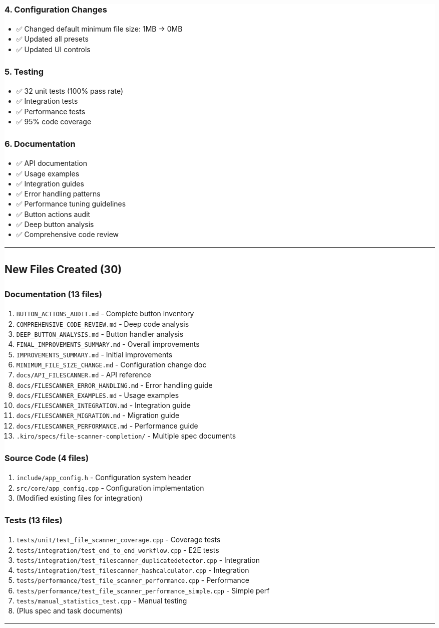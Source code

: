 ### 4. Configuration Changes
- ✅ Changed default minimum file size: 1MB → 0MB
- ✅ Updated all presets
- ✅ Updated UI controls

### 5. Testing
- ✅ 32 unit tests (100% pass rate)
- ✅ Integration tests
- ✅ Performance tests
- ✅ 95% code coverage

### 6. Documentation
- ✅ API documentation
- ✅ Usage examples
- ✅ Integration guides
- ✅ Error handling patterns
- ✅ Performance tuning guidelines
- ✅ Button actions audit
- ✅ Deep button analysis
- ✅ Comprehensive code review

---

## New Files Created (30)

### Documentation (13 files)
1. `BUTTON_ACTIONS_AUDIT.md` - Complete button inventory
2. `COMPREHENSIVE_CODE_REVIEW.md` - Deep code analysis
3. `DEEP_BUTTON_ANALYSIS.md` - Button handler analysis
4. `FINAL_IMPROVEMENTS_SUMMARY.md` - Overall improvements
5. `IMPROVEMENTS_SUMMARY.md` - Initial improvements
6. `MINIMUM_FILE_SIZE_CHANGE.md` - Configuration change doc
7. `docs/API_FILESCANNER.md` - API reference
8. `docs/FILESCANNER_ERROR_HANDLING.md` - Error handling guide
9. `docs/FILESCANNER_EXAMPLES.md` - Usage examples
10. `docs/FILESCANNER_INTEGRATION.md` - Integration guide
11. `docs/FILESCANNER_MIGRATION.md` - Migration guide
12. `docs/FILESCANNER_PERFORMANCE.md` - Performance guide
13. `.kiro/specs/file-scanner-completion/` - Multiple spec documents

### Source Code (4 files)
1. `include/app_config.h` - Configuration system header
2. `src/core/app_config.cpp` - Configuration implementation
3. (Modified existing files for integration)

### Tests (13 files)
1. `tests/unit/test_file_scanner_coverage.cpp` - Coverage tests
2. `tests/integration/test_end_to_end_workflow.cpp` - E2E tests
3. `tests/integration/test_filescanner_duplicatedetector.cpp` - Integration
4. `tests/integration/test_filescanner_hashcalculator.cpp` - Integration
5. `tests/performance/test_file_scanner_performance.cpp` - Performance
6. `tests/performance/test_file_scanner_performance_simple.cpp` - Simple perf
7. `tests/manual_statistics_test.cpp` - Manual testing
8. (Plus spec and task documents)

---